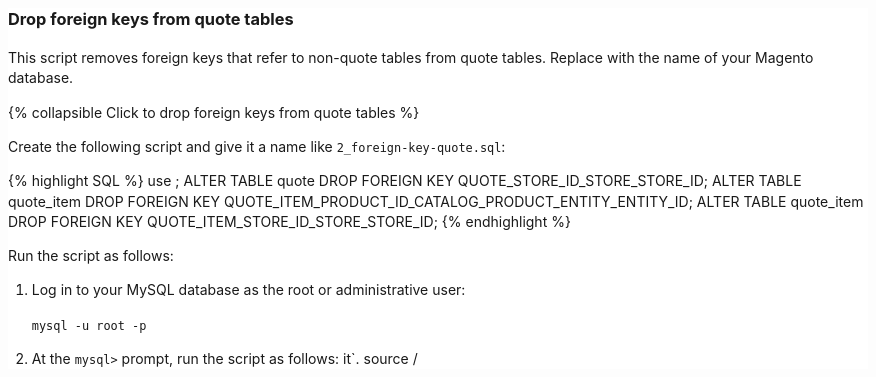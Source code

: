 ### Drop foreign keys from quote tables
This script removes foreign keys that refer to non-quote tables from quote tables. Replace <your main magento DB name> with the name of your Magento database.

{% collapsible Click to drop foreign keys from quote tables %}

Create the following script and give it a name like `2_foreign-key-quote.sql`:

{% highlight SQL %}
use <your Magento main DB name>;
ALTER TABLE quote DROP FOREIGN KEY QUOTE_STORE_ID_STORE_STORE_ID;
ALTER TABLE quote_item DROP FOREIGN KEY QUOTE_ITEM_PRODUCT_ID_CATALOG_PRODUCT_ENTITY_ENTITY_ID;
ALTER TABLE quote_item DROP FOREIGN KEY QUOTE_ITEM_STORE_ID_STORE_STORE_ID;
{% endhighlight %}

Run the script as follows:

1.  Log in to your MySQL database as the root or administrative user:

        mysql -u root -p
2.  At the `mysql>` prompt, run the script as follows:
it`.
        source <path>/<script>.sql
    For example,

        source /root/sql-scripts/2_foreign-key-quote.sql
3.  After the script runs, enter `exit`.
{% endcollapsible %}

### Back up quote tables
This section discusses how to back up quote tables from the main Magento database and restore them in your quote database.

{% collapsible Click to back up and restore quote tables %}

Run the following command from a command prompt:

    mysqldump -u <your database root username> -p <your main Magento DB name> magento_customercustomattributes_sales_flat_quote magento_customercustomattributes_sales_flat_quote_address quote quote_address quote_address_item quote_item quote_item_option quote_payment quote_shipping_rate quote_id_mask > /<path>/quote.sql;

### NDB requirement
If you are using a [Network Database (NDB)](http://dev.mysql.com/doc/refman/5.6/en/mysql-cluster.html){:target="_blank"} cluster:

1.  Convert tables from InnoDb to NDB type in dump files:

        sed -ei 's/InnoDb/NDB/' <file name>.sql

2.  Remove rows with a FULLTEXT key from dumps because NDB tables don't support FULLTEXT.

### Restore tables to the quote database

    mysql -u root -p magento_quote < /<path>/quote.sql
